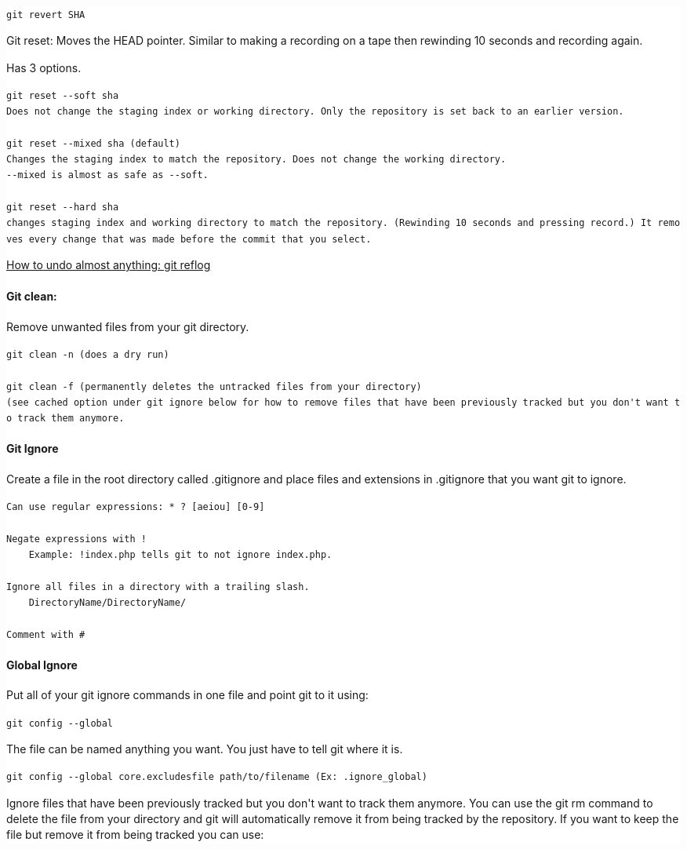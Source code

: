 	git revert SHA

Git reset:
Moves the HEAD pointer. Similar to making a recording on a tape then rewinding 10 seconds and recording again.

Has 3 options.

	git reset --soft sha
	Does not change the staging index or working directory. Only the repository is set back to an earlier version.

	git reset --mixed sha (default)
	Changes the staging index to match the repository. Does not change the working directory.
	--mixed is almost as safe as --soft.

	git reset --hard sha
	changes staging index and working directory to match the repository. (Rewinding 10 seconds and pressing record.) It removes every change that was made before the commit that you select.

[How to undo almost anything: git reflog](https://github.blog/2015-06-08-how-to-undo-almost-anything-with-git/ "recover almost anything")

#### Git clean:

Remove unwanted files from your git directory.

    git clean -n (does a dry run)

    git clean -f (permanently deletes the untracked files from your directory)
    (see cached option under git ignore below for how to remove files that have been previously tracked but you don't want to track them anymore.

#### Git Ignore

Create a file in the root directory called .gitignore and place files and extensions in .gitignore that you want git to ignore.

    Can use regular expressions: * ? [aeiou] [0-9]

    Negate expressions with !
        Example: !index.php tells git to not ignore index.php.

    Ignore all files in a directory with a trailing slash.
        DirectoryName/DirectoryName/

    Comment with #

#### Global Ignore
Put all of your git ignore commands in one file and point git to it using:

	git config --global

The file can be named anything you want. You just have to tell git where it is.

	git config --global core.excludesfile path/to/filename (Ex: .ignore_global)

Ignore files that have been previously tracked but you don't want to track them anymore. You can use the git rm command to delete the file from your directory and git will automatically remove it from being tracked by the repository. If you want to keep the file but remove it from being tracked you can use:
